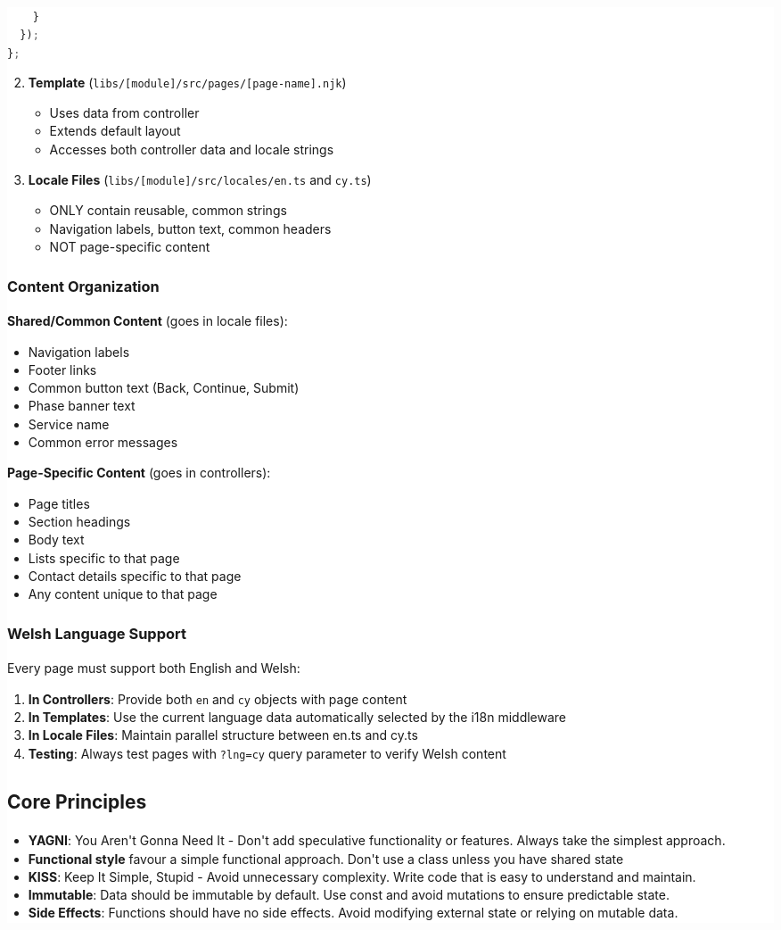    ```typescript
       }
     });
   };
   ```

2. **Template** (`libs/[module]/src/pages/[page-name].njk`)
   - Uses data from controller
   - Extends default layout
   - Accesses both controller data and locale strings

3. **Locale Files** (`libs/[module]/src/locales/en.ts` and `cy.ts`)
   - ONLY contain reusable, common strings
   - Navigation labels, button text, common headers
   - NOT page-specific content

### Content Organization

**Shared/Common Content** (goes in locale files):
- Navigation labels
- Footer links
- Common button text (Back, Continue, Submit)
- Phase banner text
- Service name
- Common error messages

**Page-Specific Content** (goes in controllers):
- Page titles
- Section headings
- Body text
- Lists specific to that page
- Contact details specific to that page
- Any content unique to that page

### Welsh Language Support

Every page must support both English and Welsh:

1. **In Controllers**: Provide both `en` and `cy` objects with page content
2. **In Templates**: Use the current language data automatically selected by the i18n middleware
3. **In Locale Files**: Maintain parallel structure between en.ts and cy.ts
4. **Testing**: Always test pages with `?lng=cy` query parameter to verify Welsh content

## Core Principles

* **YAGNI**: You Aren't Gonna Need It - Don't add speculative functionality or features. Always take the simplest approach. 
* **Functional style** favour a simple functional approach. Don't use a class unless you have shared state
* **KISS**: Keep It Simple, Stupid - Avoid unnecessary complexity. Write code that is easy to understand and maintain.
* **Immutable**: Data should be immutable by default. Use const and avoid mutations to ensure predictable state.
* **Side Effects**: Functions should have no side effects. Avoid modifying external state or relying on mutable data.
